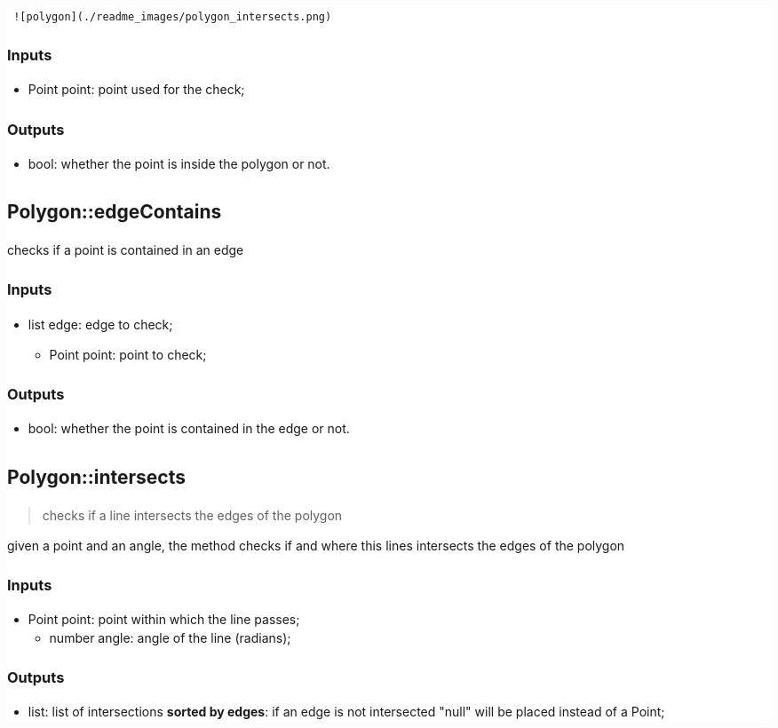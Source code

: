     ![polygon](./readme_images/polygon_intersects.png)
### Inputs
- Point point: point used for the check;

### Outputs
- bool: whether the point is inside the polygon or not.
 



## Polygon::edgeContains

checks if a point is contained in an edge
### Inputs
- list<point> edge: edge to check;
     - Point point: point to check;

### Outputs
- bool: whether the point is contained in the edge or not.
 



## Polygon::intersects
> checks if a line intersects the edges of the polygon

given a point and an angle, the method checks if and where this lines intersects the edges of the polygon
### Inputs
- Point point: point within which the line passes;
     - number angle: angle of the line (radians);

### Outputs
- list<Point>: list of intersections **sorted by edges**: if an edge is not intersected "null" will be placed instead of a Point;
 